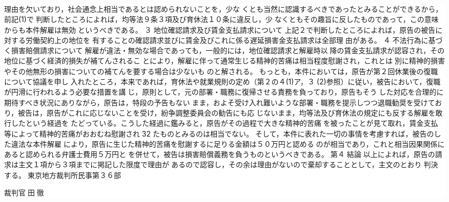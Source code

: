 理由を欠いており，社会通念上相当であるとは認められないことを，少な
くとも当然に認識するべきであったとみることができるから，前記(1)で
判断したところによれば，均等法９条３項及び育休法１０条に違反し，少
なくともその趣旨に反したものであって，この意味からも本件解雇は無効
というべきである。 
３ 地位確認請求及び賃金支払請求について 
上記２で判断したところによれば，原告の被告に対する労働契約上の地位を
有することの確認請求並びに賃金及びこれに係る遅延損害金支払請求は全部理
由がある。 
４ 不法行為に基づく損害賠償請求について 
解雇が違法・無効な場合であっても，一般的には，地位確認請求と解雇時以
降の賃金支払請求が認容され，その地位に基づく経済的損失が補てんされるこ
とにより，解雇に伴って通常生じる精神的苦痛は相当程度慰謝され，これとは
別に精神的損害やその他無形の損害についての補てんを要する場合は少ないも
のと解される。 
もっとも，本件においては，原告が第２回休業後の復職について協議を申し
入れたところ，本来であれば，育休法や就業規則の定め（第２の４(1)ア，３
(2)参照）に従い，被告において，復職が円滑に行われるよう必要な措置を講
じ，原則として，元の部署・職務に復帰させる責務を負っており，原告もそう
した対応を合理的に期待すべき状況にありながら，原告は，特段の予告もない
まま，およそ受け入れ難いような部署・職務を提示しつつ退職勧奨を受けてお
り，被告は，原告がこれに応じないことを受け，紛争調整委員会の勧告にも応
じないまま，均等法及び育休法の規定にも反する解雇を敢行したという経過を
たどっている。こうした経過に鑑みると，原告がその過程で大きな精神的苦痛
を被ったことが見て取れ，賃金支払等によって精神的苦痛がおおむね慰謝され
 32
たものとみるのは相当でない。 
そして，本件に表れた一切の事情を考慮すれば，被告のした違法な本件解雇
により，原告に生じた精神的苦痛を慰謝するに足りる金額は５０万円と認める
のが相当であり，これと相当因果関係にあると認められる弁護士費用５万円と
を併せて，被告は損害賠償義務を負うものというべきである。 
第４ 結論 
以上によれば，原告の請求は主文１項から３項までに掲記した限度で理由が
あるので認容し，その余は理由がないので棄却することとして，主文のとおり
判決する。 
東京地方裁判所民事第３６部 
 
裁判官    田  徹 

                    